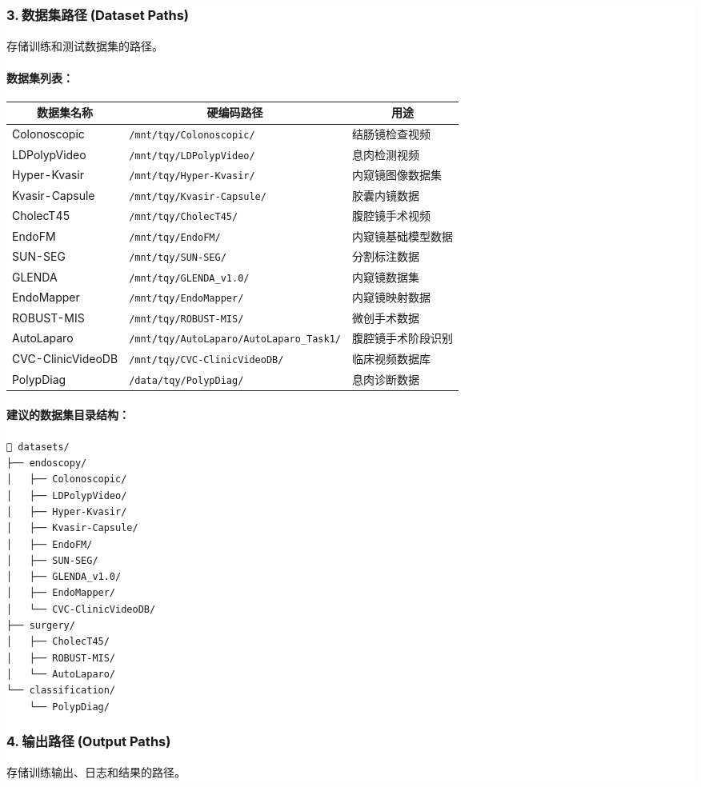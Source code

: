 ### 3. 数据集路径 (Dataset Paths)
存储训练和测试数据集的路径。

#### 数据集列表：
| 数据集名称 | 硬编码路径 | 用途 |
|-----------|------------|------|
| Colonoscopic | `/mnt/tqy/Colonoscopic/` | 结肠镜检查视频 |
| LDPolypVideo | `/mnt/tqy/LDPolypVideo/` | 息肉检测视频 |
| Hyper-Kvasir | `/mnt/tqy/Hyper-Kvasir/` | 内窥镜图像数据集 |
| Kvasir-Capsule | `/mnt/tqy/Kvasir-Capsule/` | 胶囊内镜数据 |
| CholecT45 | `/mnt/tqy/CholecT45/` | 腹腔镜手术视频 |
| EndoFM | `/mnt/tqy/EndoFM/` | 内窥镜基础模型数据 |
| SUN-SEG | `/mnt/tqy/SUN-SEG/` | 分割标注数据 |
| GLENDA | `/mnt/tqy/GLENDA_v1.0/` | 内窥镜数据集 |
| EndoMapper | `/mnt/tqy/EndoMapper/` | 内窥镜映射数据 |
| ROBUST-MIS | `/mnt/tqy/ROBUST-MIS/` | 微创手术数据 |
| AutoLaparo | `/mnt/tqy/AutoLaparo/AutoLaparo_Task1/` | 腹腔镜手术阶段识别 |
| CVC-ClinicVideoDB | `/mnt/tqy/CVC-ClinicVideoDB/` | 临床视频数据库 |
| PolypDiag | `/data/tqy/PolypDiag/` | 息肉诊断数据 |

#### 建议的数据集目录结构：
```
📁 datasets/
├── endoscopy/
│   ├── Colonoscopic/
│   ├── LDPolypVideo/
│   ├── Hyper-Kvasir/
│   ├── Kvasir-Capsule/
│   ├── EndoFM/
│   ├── SUN-SEG/
│   ├── GLENDA_v1.0/
│   ├── EndoMapper/
│   └── CVC-ClinicVideoDB/
├── surgery/
│   ├── CholecT45/
│   ├── ROBUST-MIS/
│   └── AutoLaparo/
└── classification/
    └── PolypDiag/
```

### 4. 输出路径 (Output Paths)
存储训练输出、日志和结果的路径。
